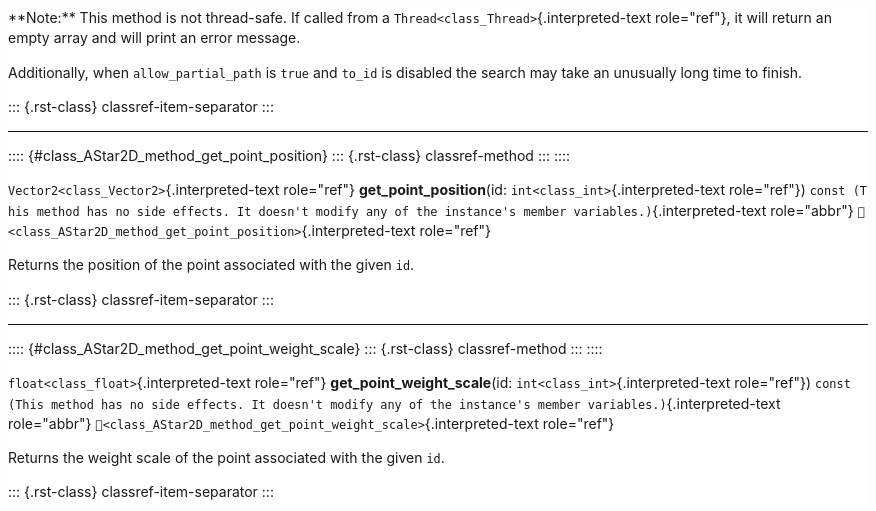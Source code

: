 \*\*Note:\*\* This method is not thread-safe. If called from a
`Thread<class_Thread>`{.interpreted-text role="ref"}, it will return an
empty array and will print an error message.

Additionally, when `allow_partial_path` is `true` and `to_id` is
disabled the search may take an unusually long time to finish.

::: {.rst-class}
classref-item-separator
:::

------------------------------------------------------------------------

:::: {#class_AStar2D_method_get_point_position}
::: {.rst-class}
classref-method
:::
::::

`Vector2<class_Vector2>`{.interpreted-text role="ref"}
**get_point_position**(id: `int<class_int>`{.interpreted-text
role="ref"})
`const (This method has no side effects. It doesn't modify any of the instance's member variables.)`{.interpreted-text
role="abbr"}
`🔗<class_AStar2D_method_get_point_position>`{.interpreted-text
role="ref"}

Returns the position of the point associated with the given `id`.

::: {.rst-class}
classref-item-separator
:::

------------------------------------------------------------------------

:::: {#class_AStar2D_method_get_point_weight_scale}
::: {.rst-class}
classref-method
:::
::::

`float<class_float>`{.interpreted-text role="ref"}
**get_point_weight_scale**(id: `int<class_int>`{.interpreted-text
role="ref"})
`const (This method has no side effects. It doesn't modify any of the instance's member variables.)`{.interpreted-text
role="abbr"}
`🔗<class_AStar2D_method_get_point_weight_scale>`{.interpreted-text
role="ref"}

Returns the weight scale of the point associated with the given `id`.

::: {.rst-class}
classref-item-separator
:::
